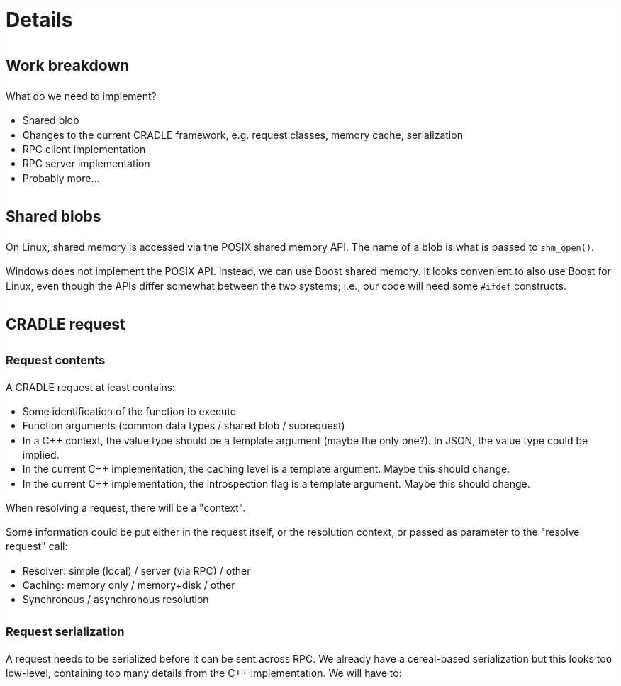 
# Details
## Work breakdown
What do we need to implement?

- Shared blob
- Changes to the current CRADLE framework, e.g. request classes, memory cache, serialization
- RPC client implementation
- RPC server implementation
- Probably more...


## Shared blobs
On Linux, shared memory is accessed via the
[POSIX shared memory API](https://man7.org/linux/man-pages/man7/shm_overview.7.html).
The name of a blob is what is passed to `shm_open()`.

Windows does not implement the POSIX API. Instead, we can use
[Boost shared memory](https://www.boost.org/doc/libs/1_80_0/doc/html/interprocess/sharedmemorybetweenprocesses.html).
It looks convenient to also use Boost for Linux, even though the APIs differ somewhat between the two
systems; i.e., our code will need some `#ifdef` constructs.


## CRADLE request
### Request contents
A CRADLE request at least contains:

- Some identification of the function to execute
- Function arguments (common data types / shared blob / subrequest)
- In a C++ context, the value type should be a template argument (maybe the only one?).
  In JSON, the value type could be implied.
- In the current C++ implementation, the caching level is a template argument. Maybe this should change.
- In the current C++ implementation, the introspection flag is a template argument. Maybe this should change.

When resolving a request, there will be a "context".

Some information could be put either in the request itself, or the resolution context,
or passed as parameter to the "resolve request" call:

- Resolver: simple (local) / server (via RPC) / other
- Caching: memory only / memory+disk / other
- Synchronous / asynchronous resolution

### Request serialization
A request needs to be serialized before it can be sent across RPC. We already have
a cereal-based serialization but this looks too low-level, containing too many
details from the C++ implementation. We will have to:

